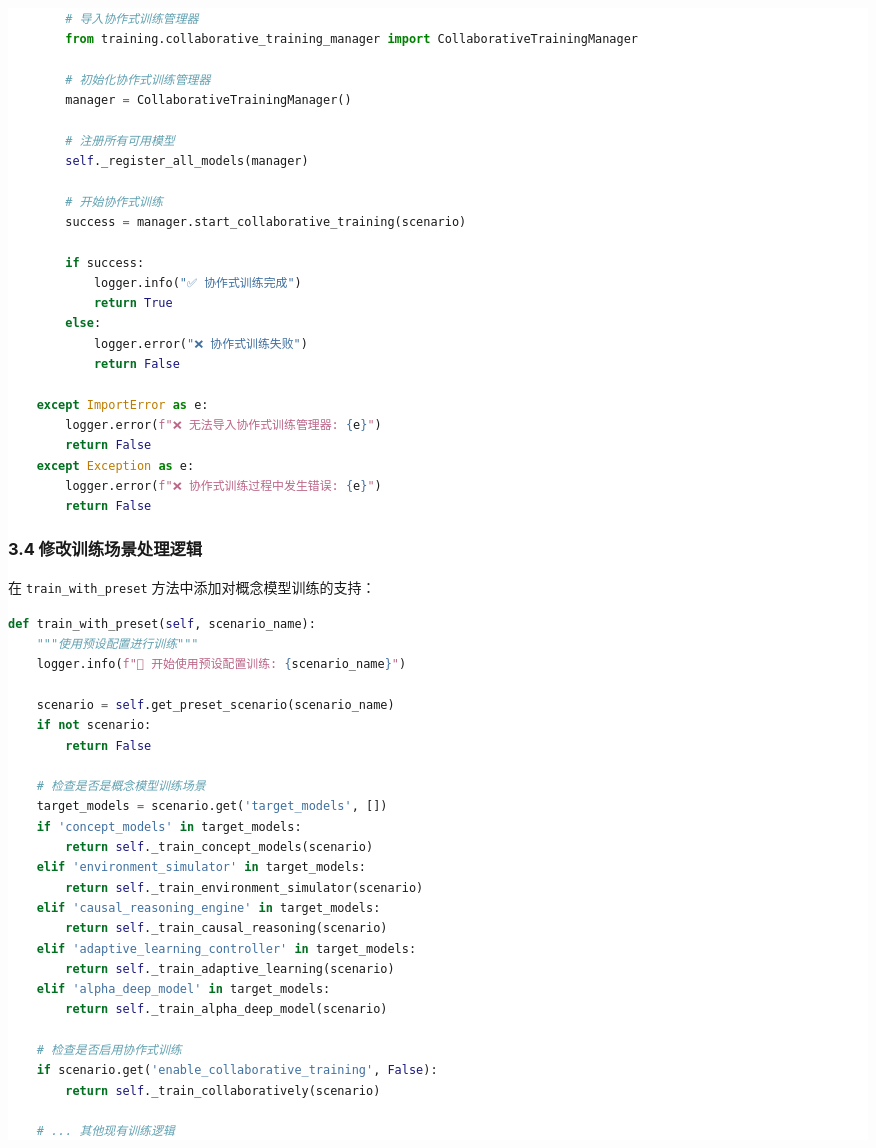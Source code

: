 ```python
        # 导入协作式训练管理器
        from training.collaborative_training_manager import CollaborativeTrainingManager
        
        # 初始化协作式训练管理器
        manager = CollaborativeTrainingManager()
        
        # 注册所有可用模型
        self._register_all_models(manager)
        
        # 开始协作式训练
        success = manager.start_collaborative_training(scenario)
        
        if success:
            logger.info("✅ 协作式训练完成")
            return True
        else:
            logger.error("❌ 协作式训练失败")
            return False
            
    except ImportError as e:
        logger.error(f"❌ 无法导入协作式训练管理器: {e}")
        return False
    except Exception as e:
        logger.error(f"❌ 协作式训练过程中发生错误: {e}")
        return False
```

### 3.4 修改训练场景处理逻辑

在 `train_with_preset` 方法中添加对概念模型训练的支持：

```python
def train_with_preset(self, scenario_name):
    """使用预设配置进行训练"""
    logger.info(f"🚀 开始使用预设配置训练: {scenario_name}")
    
    scenario = self.get_preset_scenario(scenario_name)
    if not scenario:
        return False
    
    # 检查是否是概念模型训练场景
    target_models = scenario.get('target_models', [])
    if 'concept_models' in target_models:
        return self._train_concept_models(scenario)
    elif 'environment_simulator' in target_models:
        return self._train_environment_simulator(scenario)
    elif 'causal_reasoning_engine' in target_models:
        return self._train_causal_reasoning(scenario)
    elif 'adaptive_learning_controller' in target_models:
        return self._train_adaptive_learning(scenario)
    elif 'alpha_deep_model' in target_models:
        return self._train_alpha_deep_model(scenario)
    
    # 检查是否启用协作式训练
    if scenario.get('enable_collaborative_training', False):
        return self._train_collaboratively(scenario)
    
    # ... 其他现有训练逻辑
```
